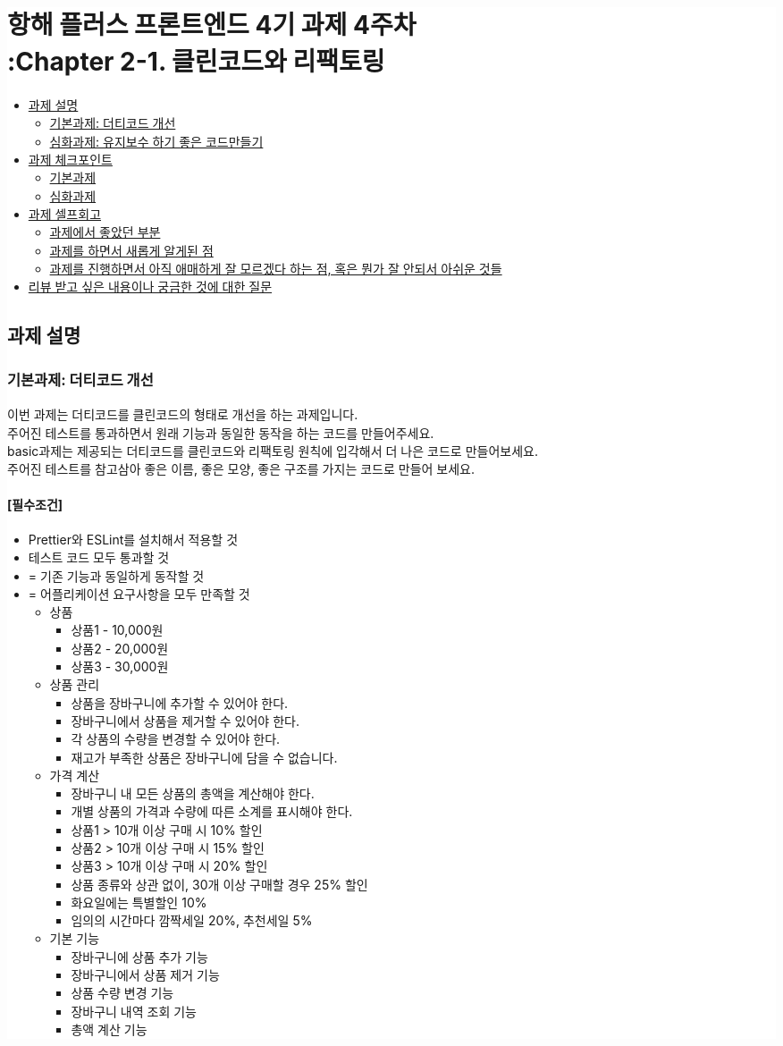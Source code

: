 # 항해 플러스 프론트엔드 4기 과제 4주차 <br/>:Chapter 2-1. 클린코드와 리팩토링
- [과제 설명](#과제-설명)
  - [기본과제: 더티코드 개선](#기본과제-더티코드-개선)
  - [심화과제: 유지보수 하기 좋은 코드만들기](#심화과제-유지보수-하기-좋은-코드-만들기)
- [과제 체크포인트](#과제-체크포인트)
    - [기본과제](#기본과제)
    - [심화과제](#심화과제)
- [과제 셀프회고](#과제-셀프회고)
    - [과제에서 좋았던 부분](#과제에서-좋았던-부분)
    - [과제를 하면서 새롭게 알게된 점](#과제를-하면서-새롭게-알게된-점)
    - [과제를 진행하면서 아직 애매하게 잘 모르겠다 하는 점, 혹은 뭔가 잘 안되서 아쉬운 것들](#과제를-진행하면서-아직-애매하게-잘-모르겠다-하는-점-혹은-뭔가-잘-안되서-아쉬운-것들)
- [리뷰 받고 싶은 내용이나 궁금한 것에 대한 질문](#리뷰-받고-싶은-내용이나-궁금한-것에-대한-질문)

## 과제 설명

### 기본과제: 더티코드 개선

이번 과제는 더티코드를 클린코드의 형태로 개선을 하는 과제입니다.<br/>
주어진 테스트를 통과하면서 원래 기능과 동일한 동작을 하는 코드를 만들어주세요.<br/>
basic과제는 제공되는 더티코드를 클린코드와 리팩토링 원칙에 입각해서 더 나은 코드로 만들어보세요.<br/>
주어진 테스트를 참고삼아 좋은 이름, 좋은 모양, 좋은 구조를 가지는 코드로 만들어 보세요.

#### [필수조건]

- Prettier와 ESLint를 설치해서 적용할 것
- 테스트 코드 모두 통과할 것
- = 기존 기능과 동일하게 동작할 것
- = 어플리케이션 요구사항을 모두 만족할 것
    - 상품
        - 상품1 - 10,000원
        - 상품2 - 20,000원
        - 상품3 - 30,000원
    - 상품 관리
        - 상품을 장바구니에 추가할 수 있어야 한다.
        - 장바구니에서 상품을 제거할 수 있어야 한다.
        - 각 상품의 수량을 변경할 수 있어야 한다.
        - 재고가 부족한 상품은 장바구니에 담을 수 없습니다.
    - 가격 계산
        - 장바구니 내 모든 상품의 총액을 계산해야 한다.
        - 개별 상품의 가격과 수량에 따른 소계를 표시해야 한다.
        - 상품1 > 10개 이상 구매 시 10% 할인
        - 상품2 > 10개 이상 구매 시 15% 할인
        - 상품3 > 10개 이상 구매 시 20% 할인
        - 상품 종류와 상관 없이, 30개 이상 구매할 경우 25% 할인
        - 화요일에는 특별할인 10%
        - 임의의 시간마다 깜짝세일 20%, 추천세일 5%
    - 기본 기능
        - 장바구니에 상품 추가 기능
        - 장바구니에서 상품 제거 기능
        - 상품 수량 변경 기능
        - 장바구니 내역 조회 기능
        - 총액 계산 기능
